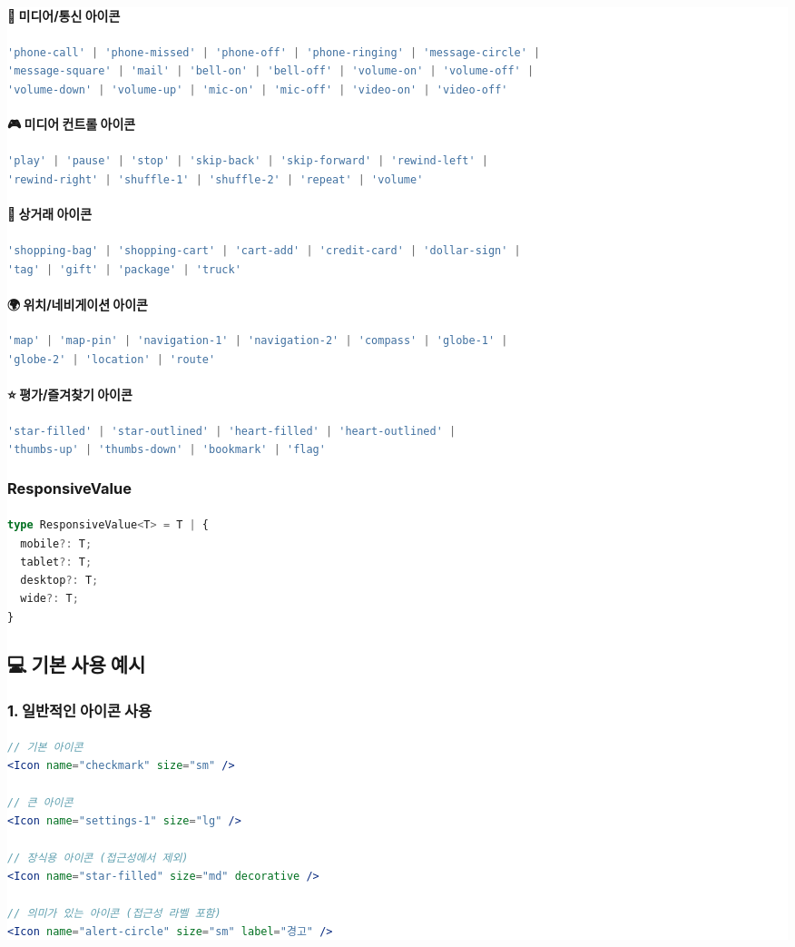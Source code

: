#### 📱 미디어/통신 아이콘
```typescript
'phone-call' | 'phone-missed' | 'phone-off' | 'phone-ringing' | 'message-circle' |
'message-square' | 'mail' | 'bell-on' | 'bell-off' | 'volume-on' | 'volume-off' |
'volume-down' | 'volume-up' | 'mic-on' | 'mic-off' | 'video-on' | 'video-off'
```

#### 🎮 미디어 컨트롤 아이콘
```typescript
'play' | 'pause' | 'stop' | 'skip-back' | 'skip-forward' | 'rewind-left' |
'rewind-right' | 'shuffle-1' | 'shuffle-2' | 'repeat' | 'volume'
```

#### 🛒 상거래 아이콘
```typescript
'shopping-bag' | 'shopping-cart' | 'cart-add' | 'credit-card' | 'dollar-sign' |
'tag' | 'gift' | 'package' | 'truck'
```

#### 🌍 위치/네비게이션 아이콘
```typescript
'map' | 'map-pin' | 'navigation-1' | 'navigation-2' | 'compass' | 'globe-1' |
'globe-2' | 'location' | 'route'
```

#### ⭐ 평가/즐겨찾기 아이콘
```typescript
'star-filled' | 'star-outlined' | 'heart-filled' | 'heart-outlined' |
'thumbs-up' | 'thumbs-down' | 'bookmark' | 'flag'
```

### ResponsiveValue

```typescript
type ResponsiveValue<T> = T | {
  mobile?: T;
  tablet?: T;
  desktop?: T;
  wide?: T;
}
```

## 💻 기본 사용 예시

### 1. 일반적인 아이콘 사용

```jsx
// 기본 아이콘
<Icon name="checkmark" size="sm" />

// 큰 아이콘
<Icon name="settings-1" size="lg" />

// 장식용 아이콘 (접근성에서 제외)
<Icon name="star-filled" size="md" decorative />

// 의미가 있는 아이콘 (접근성 라벨 포함)
<Icon name="alert-circle" size="sm" label="경고" />
```
